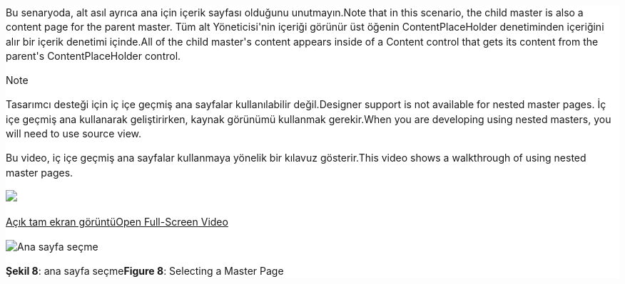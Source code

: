 <span data-ttu-id="f6a62-249">Bu senaryoda, alt asıl ayrıca ana için içerik sayfası olduğunu unutmayın.</span><span class="sxs-lookup"><span data-stu-id="f6a62-249">Note that in this scenario, the child master is also a content page for the parent master.</span></span> <span data-ttu-id="f6a62-250">Tüm alt Yöneticisi'nin içeriği görünür üst öğenin ContentPlaceHolder denetiminden içeriğini alır bir içerik denetimi içinde.</span><span class="sxs-lookup"><span data-stu-id="f6a62-250">All of the child master's content appears inside of a Content control that gets its content from the parent's ContentPlaceHolder control.</span></span>

> [!NOTE]
> <span data-ttu-id="f6a62-251">Tasarımcı desteği için iç içe geçmiş ana sayfalar kullanılabilir değil.</span><span class="sxs-lookup"><span data-stu-id="f6a62-251">Designer support is not available for nested master pages.</span></span> <span data-ttu-id="f6a62-252">İç içe geçmiş ana kullanarak geliştirirken, kaynak görünümü kullanmak gerekir.</span><span class="sxs-lookup"><span data-stu-id="f6a62-252">When you are developing using nested masters, you will need to use source view.</span></span>


<span data-ttu-id="f6a62-253">Bu video, iç içe geçmiş ana sayfalar kullanmaya yönelik bir kılavuz gösterir.</span><span class="sxs-lookup"><span data-stu-id="f6a62-253">This video shows a walkthrough of using nested master pages.</span></span>


![](master-pages/_static/image1.png)


[<span data-ttu-id="f6a62-254">Açık tam ekran görüntü</span><span class="sxs-lookup"><span data-stu-id="f6a62-254">Open Full-Screen Video</span></span>](master-pages/_static/nested1.wmv)


![Ana sayfa seçme](master-pages/_static/image4.jpg)

<span data-ttu-id="f6a62-256">**Şekil 8**: ana sayfa seçme</span><span class="sxs-lookup"><span data-stu-id="f6a62-256">**Figure 8**: Selecting a Master Page</span></span>
